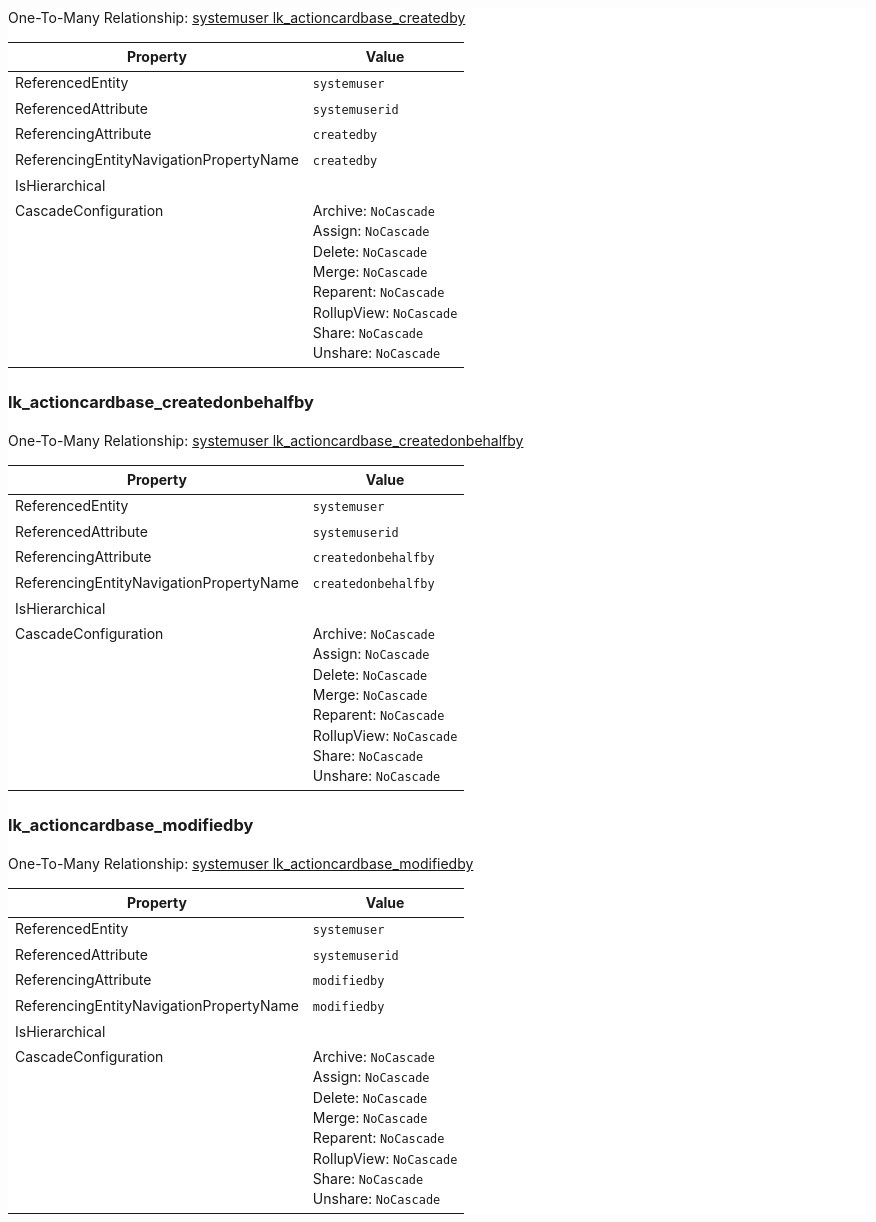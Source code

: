 One-To-Many Relationship: [systemuser lk_actioncardbase_createdby](systemuser.md#BKMK_lk_actioncardbase_createdby)

|Property|Value|
|---|---|
|ReferencedEntity|`systemuser`|
|ReferencedAttribute|`systemuserid`|
|ReferencingAttribute|`createdby`|
|ReferencingEntityNavigationPropertyName|`createdby`|
|IsHierarchical||
|CascadeConfiguration|Archive: `NoCascade`<br />Assign: `NoCascade`<br />Delete: `NoCascade`<br />Merge: `NoCascade`<br />Reparent: `NoCascade`<br />RollupView: `NoCascade`<br />Share: `NoCascade`<br />Unshare: `NoCascade`|

### <a name="BKMK_lk_actioncardbase_createdonbehalfby"></a> lk_actioncardbase_createdonbehalfby

One-To-Many Relationship: [systemuser lk_actioncardbase_createdonbehalfby](systemuser.md#BKMK_lk_actioncardbase_createdonbehalfby)

|Property|Value|
|---|---|
|ReferencedEntity|`systemuser`|
|ReferencedAttribute|`systemuserid`|
|ReferencingAttribute|`createdonbehalfby`|
|ReferencingEntityNavigationPropertyName|`createdonbehalfby`|
|IsHierarchical||
|CascadeConfiguration|Archive: `NoCascade`<br />Assign: `NoCascade`<br />Delete: `NoCascade`<br />Merge: `NoCascade`<br />Reparent: `NoCascade`<br />RollupView: `NoCascade`<br />Share: `NoCascade`<br />Unshare: `NoCascade`|

### <a name="BKMK_lk_actioncardbase_modifiedby"></a> lk_actioncardbase_modifiedby

One-To-Many Relationship: [systemuser lk_actioncardbase_modifiedby](systemuser.md#BKMK_lk_actioncardbase_modifiedby)

|Property|Value|
|---|---|
|ReferencedEntity|`systemuser`|
|ReferencedAttribute|`systemuserid`|
|ReferencingAttribute|`modifiedby`|
|ReferencingEntityNavigationPropertyName|`modifiedby`|
|IsHierarchical||
|CascadeConfiguration|Archive: `NoCascade`<br />Assign: `NoCascade`<br />Delete: `NoCascade`<br />Merge: `NoCascade`<br />Reparent: `NoCascade`<br />RollupView: `NoCascade`<br />Share: `NoCascade`<br />Unshare: `NoCascade`|
